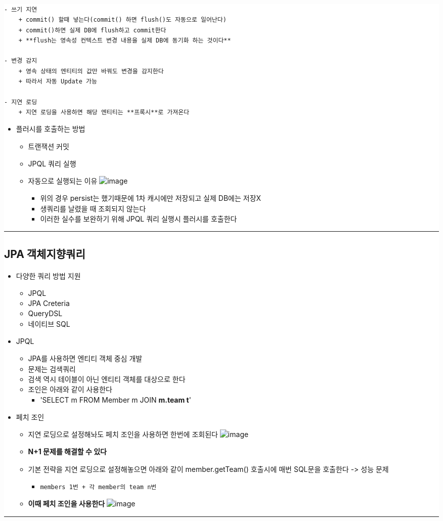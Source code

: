     - 쓰기 지연
        + commit() 할때 넣는다(commit() 하면 flush()도 자동으로 일어난다)
        + commit()하면 실제 DB에 flush하고 commit한다
        + **flush는 영속성 컨텍스트 변경 내용을 실제 DB에 동기화 하는 것이다**

    - 변경 감지
        + 영속 상태의 엔티티의 값만 바꿔도 변경을 감지한다
        + 따라서 자동 Update 가능  
          
    - 지연 로딩
        + 지연 로딩을 사용하면 해당 엔티티는 **프록시**로 가져온다
 
* 플러시를 호출하는 방법
    + 트랜잭션 커밋
    + JPQL 쿼리 실행
      
    + 자동으로 실행되는 이유
    ![image](https://user-images.githubusercontent.com/25604495/69005608-ce8f4a00-0967-11ea-9ba7-5c155308b0bc.png)      
        - 위의 경우 persist는 했기때문에 1차 캐시에만 저장되고 실제 DB에는 저장X
        - 생쿼리를 날렸을 때 조회되지 않는다
        - 이러한 실수를 보완하기 위해 JPQL 쿼리 실행시 플러시를 호출한다


***  

## JPA 객체지향쿼리
* 다양한 쿼리 방법 지원
    - JPQL
    - JPA Creteria
    - QueryDSL
    - 네이티브 SQL


* JPQL
    - JPA를 사용하면 엔티티 객체 중심 개발
    - 문제는 검색쿼리
    - 검색 역시 테이블이 아닌 엔티티 객체를 대상으로 한다
    - 조인은 아래와 같이 사용한다
        + 'SELECT m FROM Member m JOIN 
**m.team t**'

* 페치 조인
    - 지연 로딩으로 설정해놔도 페치 조인을 사용하면 한번에 조회된다
    ![image](https://user-images.githubusercontent.com/25604495/69009490-e206d900-0998-11ea-9cd2-e29fc2ec8794.png)  
  
    - **N+1 문제를 해결할 수 있다**
    - 기본 전략을 지연 로딩으로 설정해놓으면 아래와 같이 member.getTeam() 호출시에 매번 SQL문을 호출한다 -> 성능 문제
        - `members 1번 + 각 member의 team n번`
    - **이때 페치 조인을 사용한다**
   ![image](https://user-images.githubusercontent.com/25604495/69009535-58a3d680-0999-11ea-993c-ab6469dd1ed0.png)  


***  

